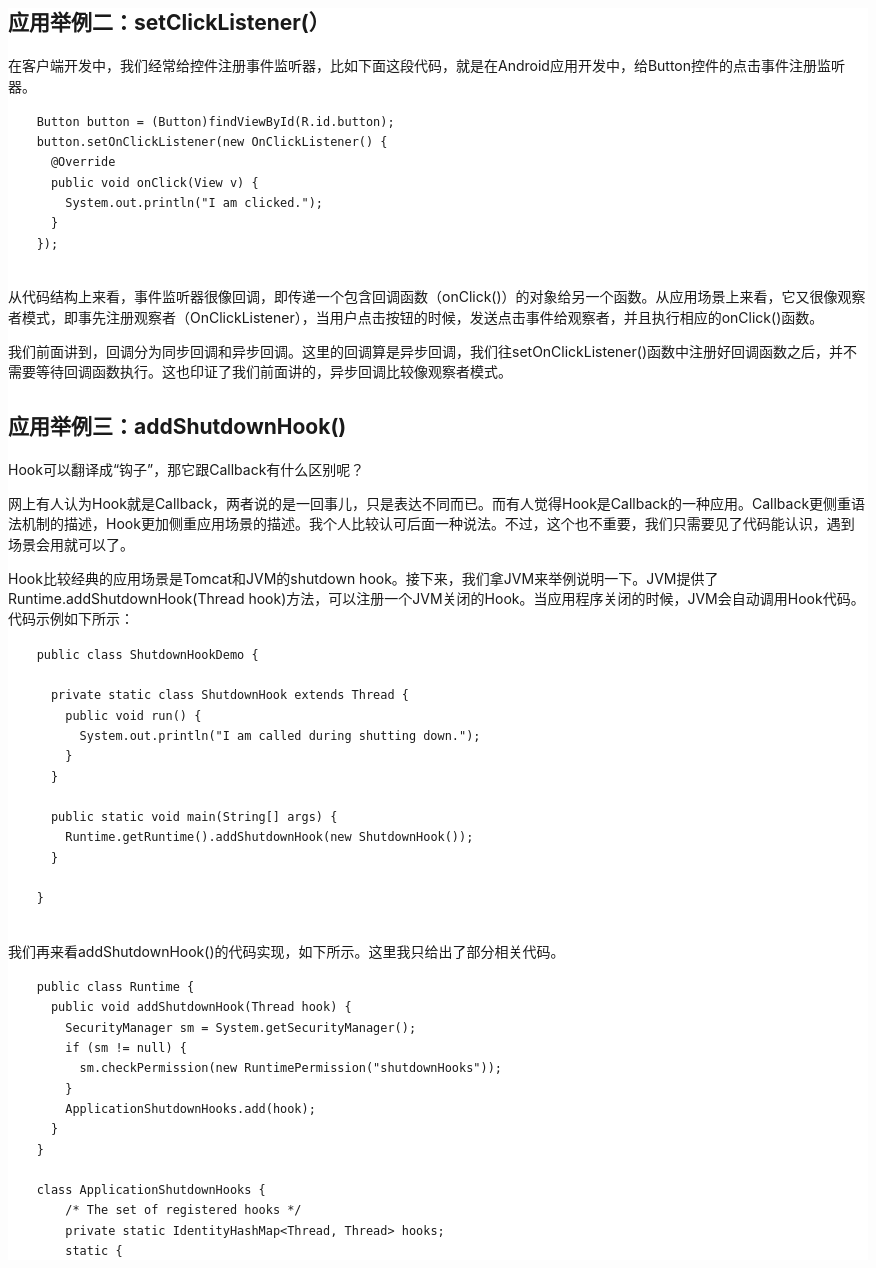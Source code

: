 ## 应用举例二：setClickListener\(）

在客户端开发中，我们经常给控件注册事件监听器，比如下面这段代码，就是在Android应用开发中，给Button控件的点击事件注册监听器。

```
    Button button = (Button)findViewById(R.id.button);
    button.setOnClickListener(new OnClickListener() {
      @Override
      public void onClick(View v) {
        System.out.println("I am clicked.");
      }
    });
    

```

从代码结构上来看，事件监听器很像回调，即传递一个包含回调函数（onClick\(\)）的对象给另一个函数。从应用场景上来看，它又很像观察者模式，即事先注册观察者（OnClickListener），当用户点击按钮的时候，发送点击事件给观察者，并且执行相应的onClick\(\)函数。

我们前面讲到，回调分为同步回调和异步回调。这里的回调算是异步回调，我们往setOnClickListener\(\)函数中注册好回调函数之后，并不需要等待回调函数执行。这也印证了我们前面讲的，异步回调比较像观察者模式。

## 应用举例三：addShutdownHook\(\)

Hook可以翻译成“钩子”，那它跟Callback有什么区别呢？

网上有人认为Hook就是Callback，两者说的是一回事儿，只是表达不同而已。而有人觉得Hook是Callback的一种应用。Callback更侧重语法机制的描述，Hook更加侧重应用场景的描述。我个人比较认可后面一种说法。不过，这个也不重要，我们只需要见了代码能认识，遇到场景会用就可以了。

Hook比较经典的应用场景是Tomcat和JVM的shutdown hook。接下来，我们拿JVM来举例说明一下。JVM提供了Runtime.addShutdownHook\(Thread hook\)方法，可以注册一个JVM关闭的Hook。当应用程序关闭的时候，JVM会自动调用Hook代码。代码示例如下所示：

```
    public class ShutdownHookDemo {
    
      private static class ShutdownHook extends Thread {
        public void run() {
          System.out.println("I am called during shutting down.");
        }
      }
    
      public static void main(String[] args) {
        Runtime.getRuntime().addShutdownHook(new ShutdownHook());
      }
    
    }
    

```

我们再来看addShutdownHook\(\)的代码实现，如下所示。这里我只给出了部分相关代码。

```
    public class Runtime {
      public void addShutdownHook(Thread hook) {
        SecurityManager sm = System.getSecurityManager();
        if (sm != null) {
          sm.checkPermission(new RuntimePermission("shutdownHooks"));
        }
        ApplicationShutdownHooks.add(hook);
      }
    }
    
    class ApplicationShutdownHooks {
        /* The set of registered hooks */
        private static IdentityHashMap<Thread, Thread> hooks;
        static {
```
